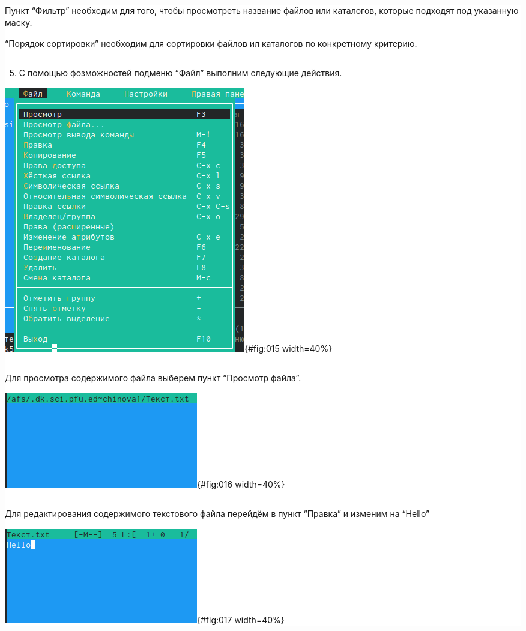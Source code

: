 Пункт “Фильтр” необходим для того, чтобы просмотреть название файлов
или каталогов, которые подходят под указанную маску.

“Порядок сортировки” необходим для сортировки файлов ил каталогов по конкретному критерию.

##

5. С помощью фозможностей подменю “Файл” выполним следующие действия. 

![Файл](image/15.png){#fig:015 width=40%}

##

Для просмотра содержимого файла выберем пункт “Просмотр файла”. 

![Просмотр файла](image/16.png){#fig:016 width=40%}

##

Для редактирования содержимого текстового файла перейдём в пункт “Правка” и изменим на “Hello”

![Изменение файла](image/17.png){#fig:017 width=40%}
